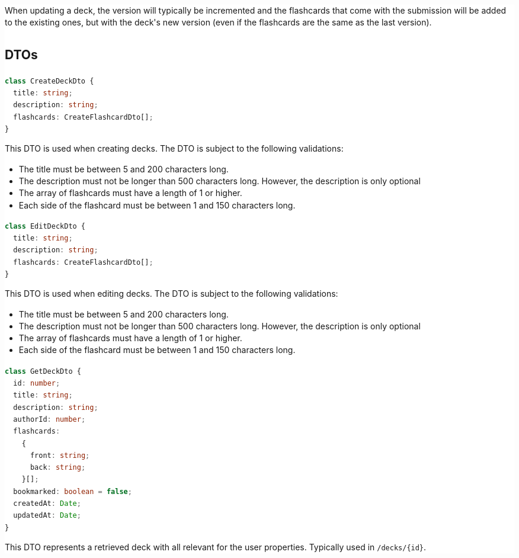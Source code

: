 When updating a deck, the version will typically be incremented and the flashcards that come with the submission will be added to the existing ones, but with the deck's new version (even if the flashcards are the same as the last version).

## DTOs
```typescript
class CreateDeckDto {
  title: string;
  description: string;
  flashcards: CreateFlashcardDto[];
}
```

This DTO is used when creating decks. The DTO is subject to the following validations:
* The title must be between 5 and 200 characters long.
* The description must not be longer than 500 characters long. However, the description is only optional
* The array of flashcards must have a length of 1 or higher.
* Each side of the flashcard must be between 1 and 150 characters long.

```typescript
class EditDeckDto {
  title: string;
  description: string;
  flashcards: CreateFlashcardDto[];
}
```

This DTO is used when editing decks. The DTO is subject to the following validations:
* The title must be between 5 and 200 characters long.
* The description must not be longer than 500 characters long. However, the description is only optional
* The array of flashcards must have a length of 1 or higher.
* Each side of the flashcard must be between 1 and 150 characters long.

```typescript
class GetDeckDto {
  id: number;
  title: string;
  description: string;
  authorId: number;
  flashcards:
    {
      front: string;
      back: string;
    }[];
  bookmarked: boolean = false;
  createdAt: Date;
  updatedAt: Date;
}
```

This DTO represents a retrieved deck with all relevant for the user properties. Typically used in ``/decks/{id}``.
